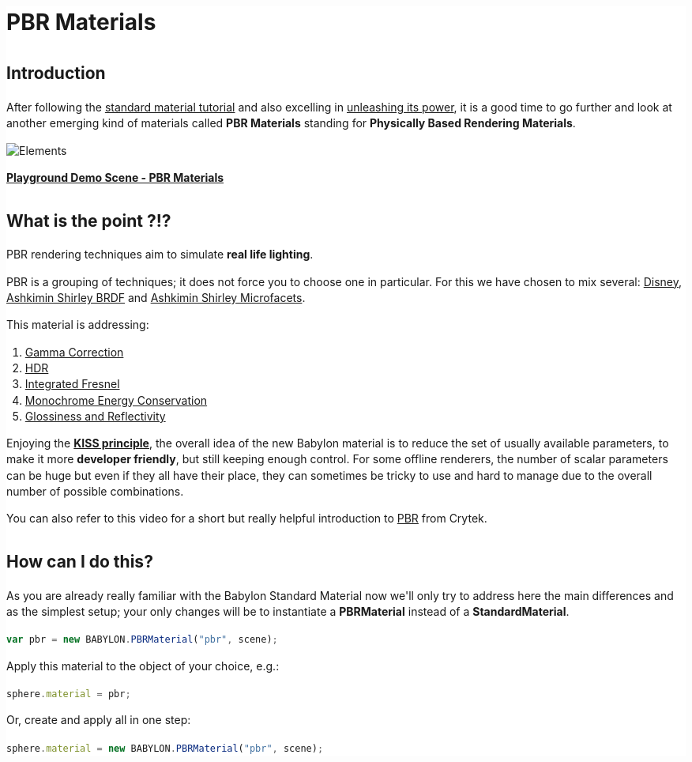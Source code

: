 # PBR Materials

## Introduction
After following the [standard material tutorial](http://doc.babylonjs.com/tutorials/04._Materials) and also excelling in [unleashing its power](http://blogs.msdn.com/b/eternalcoding/archive/2013/07/01/babylon-js-unleash-the-standardmaterial-for-your-babylon-js-game.aspx), it is a good time to go further and look at another emerging kind of materials called **PBR Materials** standing for **Physically Based Rendering Materials**.

![Elements](/img/extensions/materials/PBRMaterial.jpg)

[**Playground Demo Scene - PBR Materials**](http://babylonjs-playground.com/#ESBZC#3)

## What is the point ?!?
PBR rendering techniques aim to simulate **real life lighting**.

PBR is a grouping of techniques; it does not force you to choose one in particular. For this we have chosen to mix several: [Disney](http://blog.selfshadow.com/publications/s2012-shading-course/burley/s2012_pbs_disney_brdf_slides_v2.pdf), [Ashkimin Shirley BRDF](http://www.cs.utah.edu/~shirley/papers/jgtbrdf.pdf) and [Ashkimin Shirley Microfacets](http://www.cs.utah.edu/~shirley/papers/facets.pdf).

This material is addressing:
1. [Gamma Correction](https://en.wikipedia.org/wiki/Gamma_correction)
2. [HDR](https://en.wikipedia.org/wiki/High-dynamic-range_rendering)
3. [Integrated Fresnel](http://viscorbel.com/vray-materials-theory/)
4. [Monochrome Energy Conservation](http://www.neilblevins.com/cg_education/energy_conservation/energy_conservation.htm)
5. [Glossiness and Reflectivity](http://viscorbel.com/vray-materials-theory/)

Enjoying the [**KISS principle**](https://en.wikipedia.org/wiki/KISS_principle), the overall idea of the new Babylon material is to reduce the set of usually available parameters, to make it more **developer friendly**, but still keeping enough control. For some offline renderers, the number of scalar parameters can be huge but even if they all have their place, they can sometimes be tricky to use and hard to manage due to the overall number of possible combinations.

You can also refer to this video for a short but really helpful introduction to [PBR](https://www.youtube.com/watch?v=7NjGETJMZvY) from Crytek.

## How can I do this?
As you are already really familiar with the Babylon Standard Material now we'll only try to address here the main differences and as the simplest setup; your only changes will be to instantiate a **PBRMaterial** instead of a **StandardMaterial**.

```javascript
var pbr = new BABYLON.PBRMaterial("pbr", scene);
```

Apply this material to the object of your choice, e.g.:
```javascript
sphere.material = pbr;
```
Or, create and apply all in one step:
```javascript
sphere.material = new BABYLON.PBRMaterial("pbr", scene);
```
